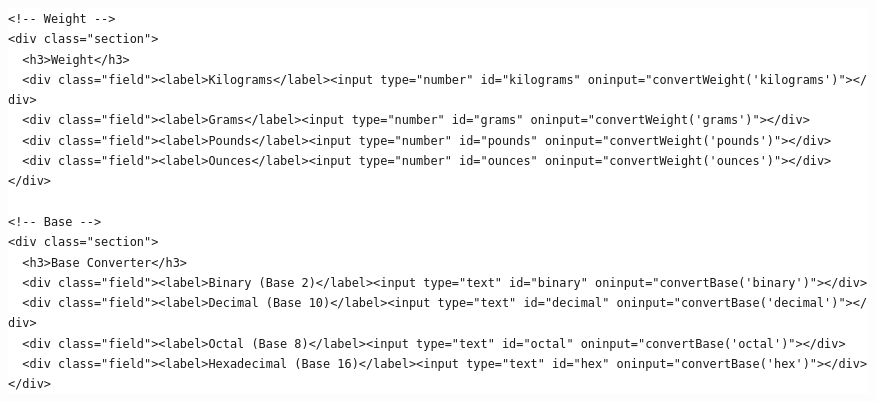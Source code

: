     <!-- Weight -->
    <div class="section">
      <h3>Weight</h3>
      <div class="field"><label>Kilograms</label><input type="number" id="kilograms" oninput="convertWeight('kilograms')"></div>
      <div class="field"><label>Grams</label><input type="number" id="grams" oninput="convertWeight('grams')"></div>
      <div class="field"><label>Pounds</label><input type="number" id="pounds" oninput="convertWeight('pounds')"></div>
      <div class="field"><label>Ounces</label><input type="number" id="ounces" oninput="convertWeight('ounces')"></div>
    </div>

    <!-- Base -->
    <div class="section">
      <h3>Base Converter</h3>
      <div class="field"><label>Binary (Base 2)</label><input type="text" id="binary" oninput="convertBase('binary')"></div>
      <div class="field"><label>Decimal (Base 10)</label><input type="text" id="decimal" oninput="convertBase('decimal')"></div>
      <div class="field"><label>Octal (Base 8)</label><input type="text" id="octal" oninput="convertBase('octal')"></div>
      <div class="field"><label>Hexadecimal (Base 16)</label><input type="text" id="hex" oninput="convertBase('hex')"></div>
    </div>
  </div>

  <script>
    function convertTemp(source) {
      const c = document.getElementById('celsius');
      const f = document.getElementById('fahrenheit');
      const k = document.getElementById('kelvin');
      let value = parseFloat(document.getElementById(source).value);
      if (isNaN(value)) return;
      if (source === 'celsius') {
        f.value = (value * 9/5 + 32).toFixed(2);
        k.value = (value + 273.15).toFixed(2);
      } else if (source === 'fahrenheit') {
        c.value = ((value - 32) * 5/9).toFixed(2);
        k.value = (((value - 32) * 5/9) + 273.15).toFixed(2);
      } else if (source === 'kelvin') {
        c.value = (value - 273.15).toFixed(2);
        f.value = ((value - 273.15) * 9/5 + 32).toFixed(2);
      }
    }

    function convertLength(source) {
      const units = { meters: 1, kilometers: 0.001, feet: 3.28084, inches: 39.3701, miles: 0.000621371 };
      let value = parseFloat(document.getElementById(source).value);
      if (isNaN(value)) return;
      let meters = value / units[source];
      for (let unit in units) {
        if (unit !== source) {
          document.getElementById(unit).value = (meters * units[unit]).toFixed(4);
        }
      }
    }
